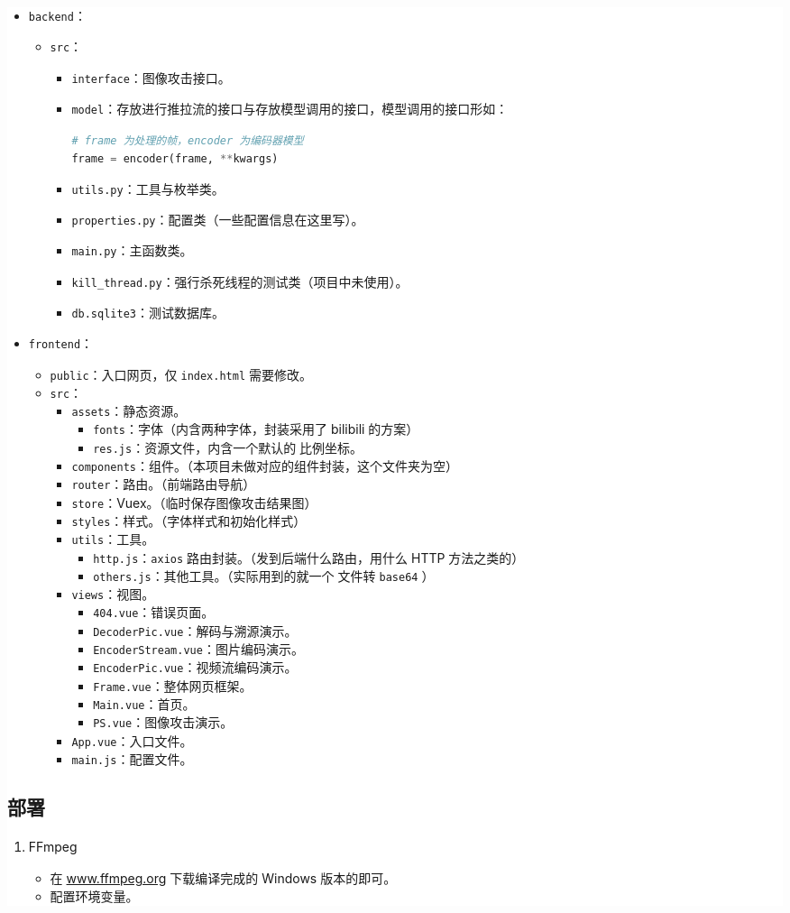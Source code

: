 - `backend`：

  - `src`：

    - `interface`：图像攻击接口。

    - `model`：存放进行推拉流的接口与存放模型调用的接口，模型调用的接口形如：
    
      ```python
      # frame 为处理的帧，encoder 为编码器模型
      frame = encoder(frame, **kwargs)
      ```

    - `utils.py`：工具与枚举类。

    - `properties.py`：配置类（一些配置信息在这里写）。
    
    - `main.py`：主函数类。
    
    - `kill_thread.py`：强行杀死线程的测试类（项目中未使用）。
    
    - `db.sqlite3`：测试数据库。
  
- `frontend`：

  - `public`：入口网页，仅 `index.html` 需要修改。
  - `src`：
    - `assets`：静态资源。
      - `fonts`：字体（内含两种字体，封装采用了 bilibili 的方案）
      - `res.js`：资源文件，内含一个默认的 比例坐标。
    - `components`：组件。（本项目未做对应的组件封装，这个文件夹为空）
    - `router`：路由。（前端路由导航）
    - `store`：Vuex。（临时保存图像攻击结果图）
    - `styles`：样式。（字体样式和初始化样式）
    - `utils`：工具。
      - `http.js`：`axios` 路由封装。（发到后端什么路由，用什么 HTTP 方法之类的）
      - `others.js`：其他工具。（实际用到的就一个 文件转 `base64` ）
    - `views`：视图。
      - `404.vue`：错误页面。
      - `DecoderPic.vue`：解码与溯源演示。
      - `EncoderStream.vue`：图片编码演示。
      - `EncoderPic.vue`：视频流编码演示。
      - `Frame.vue`：整体网页框架。
      - `Main.vue`：首页。
      - `PS.vue`：图像攻击演示。
    - `App.vue`：入口文件。
    - `main.js`：配置文件。



## 部署

1. FFmpeg

   - 在 www.ffmpeg.org 下载编译完成的 Windows 版本的即可。
   - 配置环境变量。
